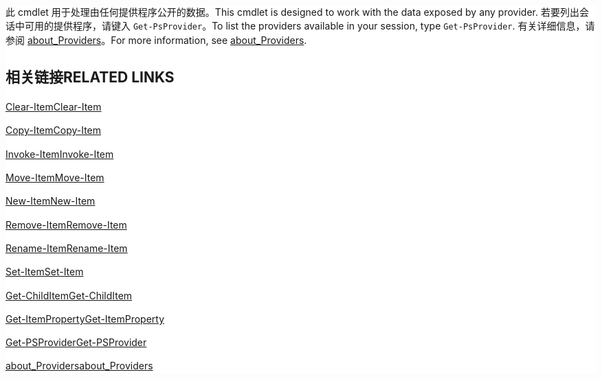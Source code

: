 <span data-ttu-id="9a844-206">此 cmdlet 用于处理由任何提供程序公开的数据。</span><span class="sxs-lookup"><span data-stu-id="9a844-206">This cmdlet is designed to work with the data exposed by any provider.</span></span> <span data-ttu-id="9a844-207">若要列出会话中可用的提供程序，请键入 `Get-PsProvider`。</span><span class="sxs-lookup"><span data-stu-id="9a844-207">To list the providers available in your session, type `Get-PsProvider`.</span></span> <span data-ttu-id="9a844-208">有关详细信息，请参阅 [about_Providers](../Microsoft.PowerShell.Core/About/about_Providers.md)。</span><span class="sxs-lookup"><span data-stu-id="9a844-208">For more information, see [about_Providers](../Microsoft.PowerShell.Core/About/about_Providers.md).</span></span>

## <span data-ttu-id="9a844-209">相关链接</span><span class="sxs-lookup"><span data-stu-id="9a844-209">RELATED LINKS</span></span>

[<span data-ttu-id="9a844-210">Clear-Item</span><span class="sxs-lookup"><span data-stu-id="9a844-210">Clear-Item</span></span>](Clear-Item.md)

[<span data-ttu-id="9a844-211">Copy-Item</span><span class="sxs-lookup"><span data-stu-id="9a844-211">Copy-Item</span></span>](Copy-Item.md)

[<span data-ttu-id="9a844-212">Invoke-Item</span><span class="sxs-lookup"><span data-stu-id="9a844-212">Invoke-Item</span></span>](Invoke-Item.md)

[<span data-ttu-id="9a844-213">Move-Item</span><span class="sxs-lookup"><span data-stu-id="9a844-213">Move-Item</span></span>](Move-Item.md)

[<span data-ttu-id="9a844-214">New-Item</span><span class="sxs-lookup"><span data-stu-id="9a844-214">New-Item</span></span>](New-Item.md)

[<span data-ttu-id="9a844-215">Remove-Item</span><span class="sxs-lookup"><span data-stu-id="9a844-215">Remove-Item</span></span>](Remove-Item.md)

[<span data-ttu-id="9a844-216">Rename-Item</span><span class="sxs-lookup"><span data-stu-id="9a844-216">Rename-Item</span></span>](Rename-Item.md)

[<span data-ttu-id="9a844-217">Set-Item</span><span class="sxs-lookup"><span data-stu-id="9a844-217">Set-Item</span></span>](Set-Item.md)

[<span data-ttu-id="9a844-218">Get-ChildItem</span><span class="sxs-lookup"><span data-stu-id="9a844-218">Get-ChildItem</span></span>](Get-ChildItem.md)

[<span data-ttu-id="9a844-219">Get-ItemProperty</span><span class="sxs-lookup"><span data-stu-id="9a844-219">Get-ItemProperty</span></span>](Get-ItemProperty.md)

[<span data-ttu-id="9a844-220">Get-PSProvider</span><span class="sxs-lookup"><span data-stu-id="9a844-220">Get-PSProvider</span></span>](Get-PSProvider.md)

[<span data-ttu-id="9a844-221">about_Providers</span><span class="sxs-lookup"><span data-stu-id="9a844-221">about_Providers</span></span>](../Microsoft.PowerShell.Core/About/about_Providers.md)
